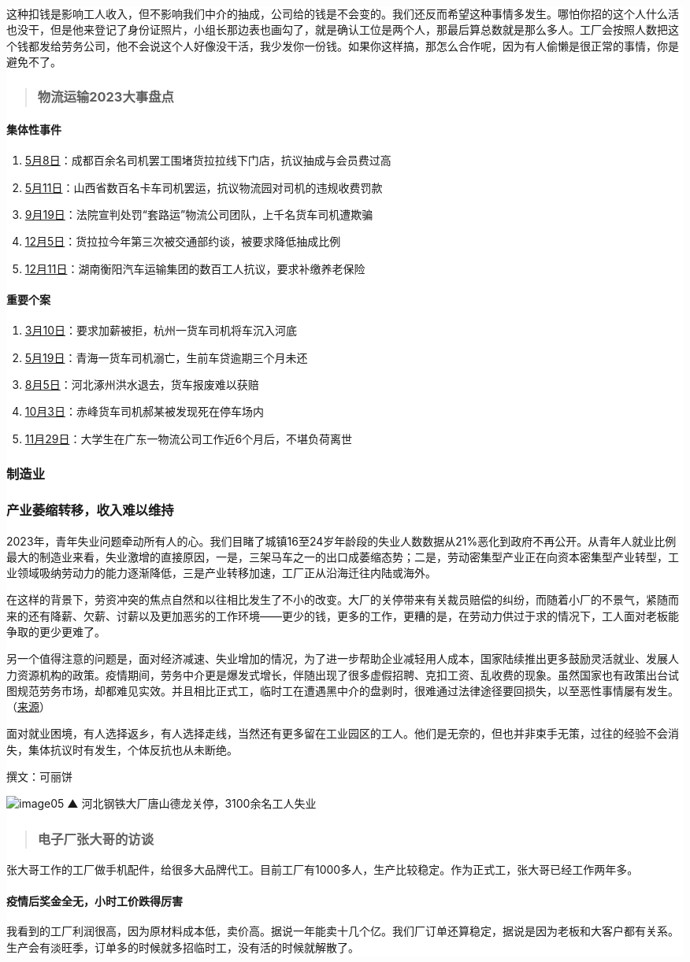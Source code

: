 这种扣钱是影响工人收入，但不影响我们中介的抽成，公司给的钱是不会变的。我们还反而希望这种事情多发生。哪怕你招的这个人什么活也没干，但是他来登记了身份证照片，小组长那边表也画勾了，就是确认工位是两个人，那最后算总数就是那么多人。工厂会按照人数把这个钱都发给劳务公司，他不会说这个人好像没干活，我少发你一份钱。如果你这样搞，那怎么合作呢，因为有人偷懒是很正常的事情，你是避免不了。

> ### 物流运输2023大事盘点

#### 集体性事件

1. [5月8日](https://www.facebook.com/photo.php?fbid=639717084870710&id=100064972710744&set=a.625083909667361&locale=zh_CN)：成都百余名司机罢工围堵货拉拉线下门店，抗议抽成与会员费过高

2. [5月11日](https://twitter.com/handongfang/status/1657979657415962625)：山西省数百名卡车司机罢运，抗议物流园对司机的违规收费罚款

3. [9月19日](https://search.laborinfocn.com/articles/29787)：法院宣判处罚“套路运”物流公司团队，上千名货车司机遭欺骗

4. [12月5日](https://search.laborinfocn.com/articles/36209)：货拉拉今年第三次被交通部约谈，被要求降低抽成比例

5. [12月11日](https://twitter.com/YesterdayBigcat/status/1734711394321457368)：湖南衡阳汽车运输集团的数百工人抗议，要求补缴养老保险

#### 重要个案

1. [3月10日](https://search.laborinfocn.com/articles/7786)：要求加薪被拒，杭州一货车司机将车沉入河底

2. [5月19日](https://search.laborinfocn.com/articles/23174)：青海一货车司机溺亡，生前车贷逾期三个月未还

3. [8月5日](https://search.laborinfocn.com/articles/26156)：河北涿州洪水退去，货车报废难以获赔

4. [10月3日](https://search.laborinfocn.com/articles/30718)：赤峰货车司机郝某被发现死在停车场内

5. [11月29日](https://search.laborinfocn.com/articles/34954)：大学生在广东一物流公司工作近6个月后，不堪负荷离世


### 制造业
### 产业萎缩转移，收入难以维持

2023年，青年失业问题牵动所有人的心。我们目睹了城镇16至24岁年龄段的失业人数数据从21%恶化到政府不再公开。从青年人就业比例最大的制造业来看，失业激增的直接原因，一是，三架马车之一的出口成萎缩态势；二是，劳动密集型产业正在向资本密集型产业转型，工业领域吸纳劳动力的能力逐渐降低，三是产业转移加速，工厂正从沿海迁往内陆或海外。

在这样的背景下，劳资冲突的焦点自然和以往相比发生了不小的改变。大厂的关停带来有关裁员赔偿的纠纷，而随着小厂的不景气，紧随而来的还有降薪、欠薪、讨薪以及更加恶劣的工作环境——更少的钱，更多的工作，更糟的是，在劳动力供过于求的情况下，工人面对老板能争取的更少更难了。

另一个值得注意的问题是，面对经济减速、失业增加的情况，为了进一步帮助企业减轻用人成本，国家陆续推出更多鼓励灵活就业、发展人力资源机构的政策。疫情期间，劳务中介更是爆发式增长，伴随出现了很多虚假招聘、克扣工资、乱收费的现象。虽然国家也有政策出台试图规范劳务市场，却都难见实效。并且相比正式工，临时工在遭遇黑中介的盘剥时，很难通过法律途径要回损失，以至恶性事情屡有发生。（[来源](https://baijiahao.baidu.com/s?id=1766167307388084169&wfr=spider&for=pc)）

面对就业困境，有人选择返乡，有人选择走线，当然还有更多留在工业园区的工人。他们是无奈的，但也并非束手无策，过往的经验不会消失，集体抗议时有发生，个体反抗也从未断绝。

撰文：可丽饼

![image05](https://i.imgur.com/iSarS6b.png)
▲ 河北钢铁大厂唐山德龙关停，3100余名工人失业

> ### 电子厂张大哥的访谈

张大哥工作的工厂做手机配件，给很多大品牌代工。目前工厂有1000多人，生产比较稳定。作为正式工，张大哥已经工作两年多。

#### 疫情后奖金全无，小时工价跌得厉害

我看到的工厂利润很高，因为原材料成本低，卖价高。据说一年能卖十几个亿。我们厂订单还算稳定，据说是因为老板和大客户都有关系。生产会有淡旺季，订单多的时候就多招临时工，没有活的时候就解散了。
